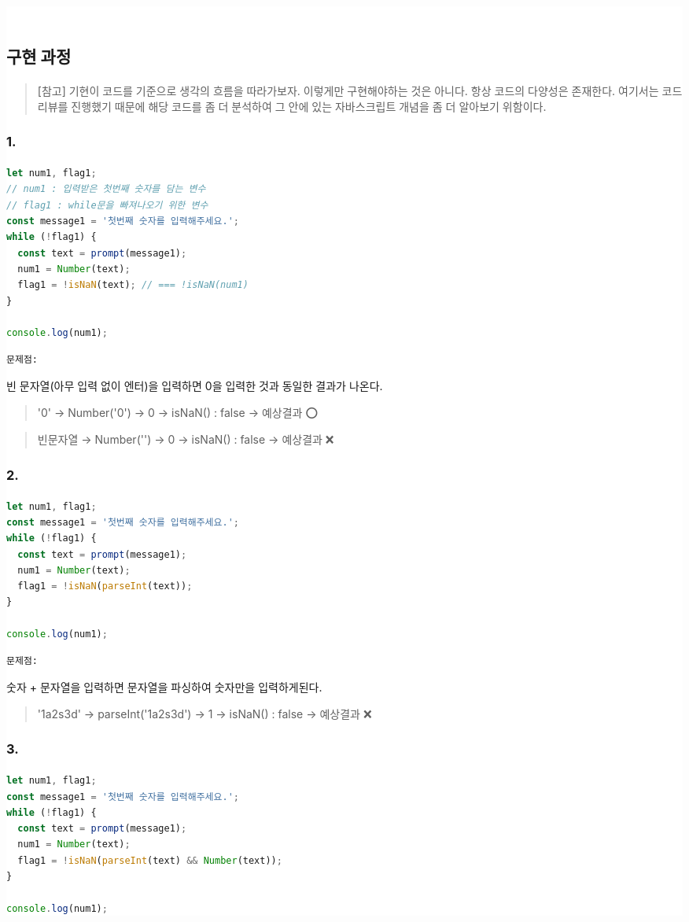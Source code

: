 <br />

## 구현 과정

> [참고] 기현이 코드를 기준으로 생각의 흐름을 따라가보자. 이렇게만 구현해야하는 것은 아니다. 항상 코드의 다양성은 존재한다. 여기서는 코드 리뷰를 진행했기 때문에 해당 코드를 좀 더 분석하여 그 안에 있는 자바스크립트 개념을 좀 더 알아보기 위함이다.

### 1.

```js
let num1, flag1;
// num1 : 입력받은 첫번째 숫자를 담는 변수
// flag1 : while문을 빠져나오기 위한 변수
const message1 = '첫번째 숫자를 입력해주세요.';
while (!flag1) {
  const text = prompt(message1);
  num1 = Number(text);
  flag1 = !isNaN(text); // === !isNaN(num1)
}

console.log(num1);
```

`문제점:`

빈 문자열(아무 입력 없이 엔터)을 입력하면 0을 입력한 것과 동일한 결과가 나온다.

> '0' → Number('0') → 0 → isNaN() : false → 예상결과 ⭕️

> 빈문자열 → Number('') → 0 → isNaN() : false → 예상결과 ❌

### 2.

```js
let num1, flag1;
const message1 = '첫번째 숫자를 입력해주세요.';
while (!flag1) {
  const text = prompt(message1);
  num1 = Number(text);
  flag1 = !isNaN(parseInt(text));
}

console.log(num1);
```

`문제점:`

숫자 + 문자열을 입력하면 문자열을 파싱하여 숫자만을 입력하게된다.

> '1a2s3d' → parseInt('1a2s3d') → 1 → isNaN() : false → 예상결과 ❌

### 3.

```js
let num1, flag1;
const message1 = '첫번째 숫자를 입력해주세요.';
while (!flag1) {
  const text = prompt(message1);
  num1 = Number(text);
  flag1 = !isNaN(parseInt(text) && Number(text));
}

console.log(num1);
```
